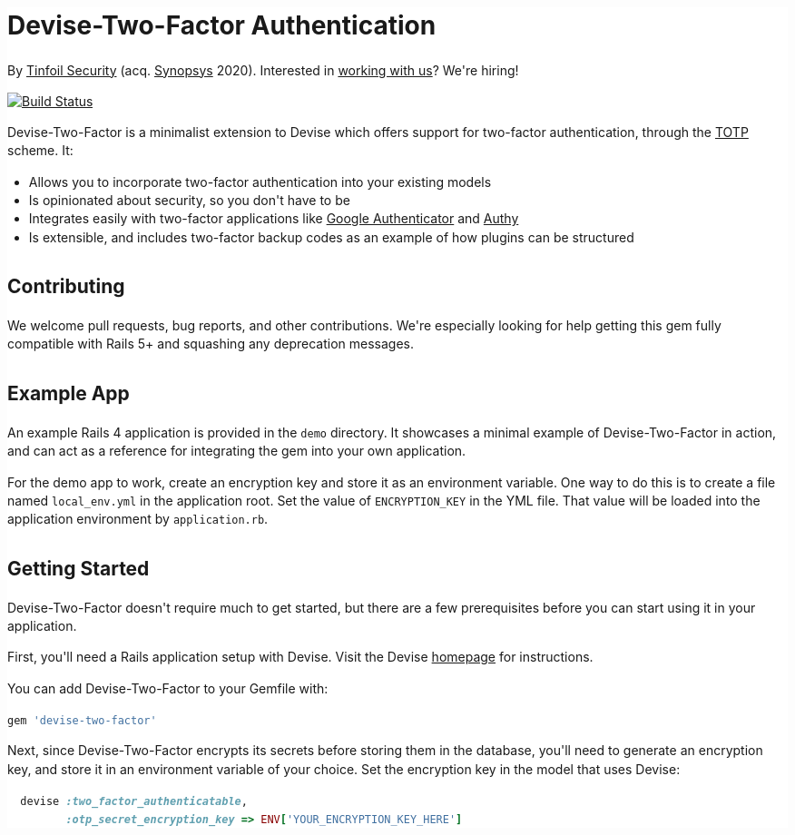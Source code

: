 # Devise-Two-Factor Authentication
By [Tinfoil Security](https://www.tinfoilsecurity.com/) (acq. [Synopsys](https://www.synopsys.com/) 2020). Interested in [working with us](https://www.synopsys.com/careers.html)? We're hiring!

[![Build Status](https://travis-ci.org/tinfoil/devise-two-factor.svg?branch=master)](https://travis-ci.org/tinfoil/devise-two-factor)

Devise-Two-Factor is a minimalist extension to Devise which offers support for two-factor authentication, through the [TOTP](https://en.wikipedia.org/wiki/Time-based_One-Time_Password) scheme. It:

* Allows you to incorporate two-factor authentication into your existing models
* Is opinionated about security, so you don't have to be
* Integrates easily with two-factor applications like [Google Authenticator](https://support.google.com/accounts/answer/1066447?hl=en) and [Authy](https://authy.com/)
* Is extensible, and includes two-factor backup codes as an example of how plugins can be structured

## Contributing
We welcome pull requests, bug reports, and other contributions. We're especially looking for help getting this gem fully compatible with Rails 5+ and squashing any deprecation messages.

## Example App
An example Rails 4 application is provided in the `demo` directory. It showcases a minimal example of Devise-Two-Factor in action, and can act as a reference for integrating the gem into your own application.

For the demo app to work, create an encryption key and store it as an environment variable. One way to do this is to create a file named `local_env.yml` in the application root. Set the value of `ENCRYPTION_KEY` in the YML file. That value will be loaded into the application environment by `application.rb`.

## Getting Started
Devise-Two-Factor doesn't require much to get started, but there are a few prerequisites before you can start using it in your application.

First, you'll need a Rails application setup with Devise. Visit the Devise [homepage](https://github.com/plataformatec/devise) for instructions.

You can add Devise-Two-Factor to your Gemfile with:

```ruby
gem 'devise-two-factor'
```

Next, since Devise-Two-Factor encrypts its secrets before storing them in the database, you'll need to generate an encryption key, and store it in an environment variable of your choice. Set the encryption key in the model that uses Devise:

```ruby
  devise :two_factor_authenticatable,
         :otp_secret_encryption_key => ENV['YOUR_ENCRYPTION_KEY_HERE']

```
